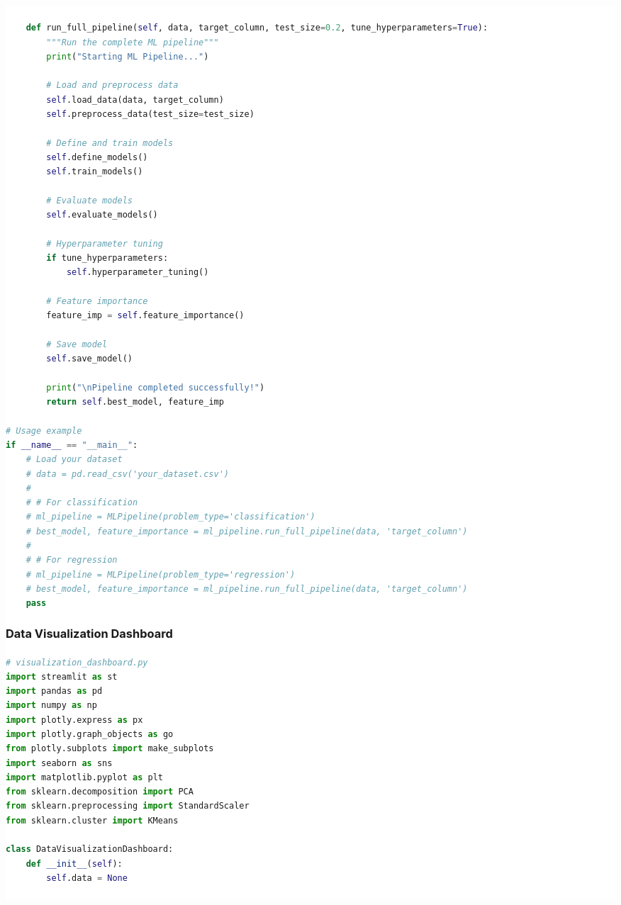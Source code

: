 ```python
        
    def run_full_pipeline(self, data, target_column, test_size=0.2, tune_hyperparameters=True):
        """Run the complete ML pipeline"""
        print("Starting ML Pipeline...")
        
        # Load and preprocess data
        self.load_data(data, target_column)
        self.preprocess_data(test_size=test_size)
        
        # Define and train models
        self.define_models()
        self.train_models()
        
        # Evaluate models
        self.evaluate_models()
        
        # Hyperparameter tuning
        if tune_hyperparameters:
            self.hyperparameter_tuning()
            
        # Feature importance
        feature_imp = self.feature_importance()
        
        # Save model
        self.save_model()
        
        print("\nPipeline completed successfully!")
        return self.best_model, feature_imp

# Usage example
if __name__ == "__main__":
    # Load your dataset
    # data = pd.read_csv('your_dataset.csv')
    # 
    # # For classification
    # ml_pipeline = MLPipeline(problem_type='classification')
    # best_model, feature_importance = ml_pipeline.run_full_pipeline(data, 'target_column')
    # 
    # # For regression
    # ml_pipeline = MLPipeline(problem_type='regression')
    # best_model, feature_importance = ml_pipeline.run_full_pipeline(data, 'target_column')
    pass
```

### Data Visualization Dashboard
```python
# visualization_dashboard.py
import streamlit as st
import pandas as pd
import numpy as np
import plotly.express as px
import plotly.graph_objects as go
from plotly.subplots import make_subplots
import seaborn as sns
import matplotlib.pyplot as plt
from sklearn.decomposition import PCA
from sklearn.preprocessing import StandardScaler
from sklearn.cluster import KMeans

class DataVisualizationDashboard:
    def __init__(self):
        self.data = None
        
```